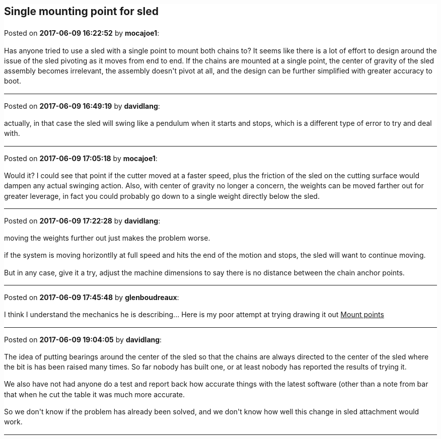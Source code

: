 ## Single mounting point for sled
Posted on **2017-06-09 16:22:52** by **mocajoe1**:

Has anyone tried to use a sled with a single point to mount both chains to? It seems like there is a lot of effort to design around the issue of the sled pivoting as it moves from end to end. If the chains are mounted at a single point, the center of gravity of the sled assembly becomes irrelevant, the assembly doesn't pivot at all, and the design can be further simplified with greater accuracy to boot.

---

Posted on **2017-06-09 16:49:19** by **davidlang**:

actually, in that case the sled will swing like a pendulum when it starts and stops, which is a different type of error to try and deal with.

---

Posted on **2017-06-09 17:05:18** by **mocajoe1**:

Would it? I could see that point if the cutter moved at a faster speed, plus the friction of the sled on the cutting surface would dampen any actual swinging action. Also, with center of gravity no longer a concern, the weights can be moved farther out for greater leverage, in fact you could probably go down to a single weight directly below the sled.

---

Posted on **2017-06-09 17:22:28** by **davidlang**:

moving the weights further out just makes the problem worse.

if the system is moving horizontlly at full speed and hits the end of the motion and stops, the sled will want to continue moving.

But in any case, give it a try, adjust the machine dimensions to say there is no distance between the chain anchor points.

---

Posted on **2017-06-09 17:45:48** by **glenboudreaux**:

I think I understand the mechanics he is describing... Here is my poor attempt at trying drawing it out  [Mount points](//muut.com/u/maslowcnc/s1/:maslowcnc:MoX4:mountpoints.png.jpg)

---

Posted on **2017-06-09 19:04:05** by **davidlang**:

The idea of putting bearings around the center of the sled so that the chains are always directed to the center of the sled where the bit is has been raised many times. So far nobody has built one, or at least nobody has reported the results of trying it.

We also have not had anyone do a test and report back how accurate things with the latest software (other than a note from bar that when he cut the table it was much more accurate.

So we don't know if the problem has already been solved, and we don't know how well this change in sled attachment would work.

---